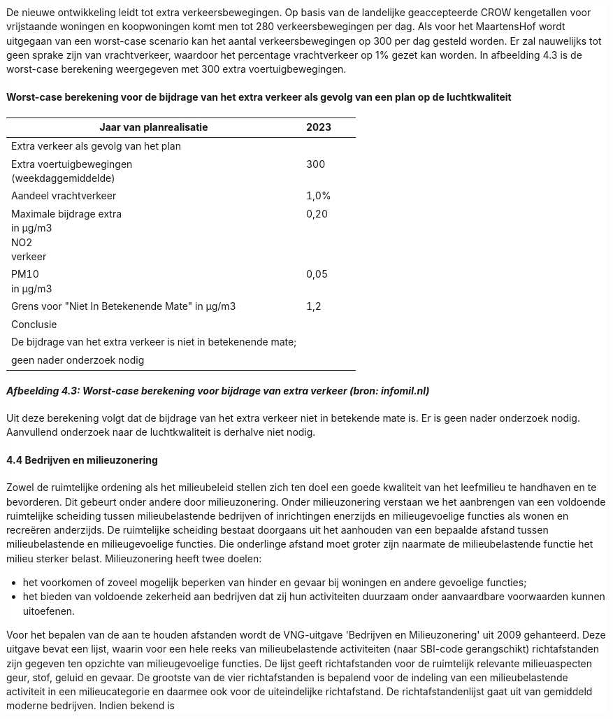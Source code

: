 De nieuwe ontwikkeling leidt tot extra verkeersbewegingen. Op basis van de landelijke geaccepteerde CROW kengetallen voor vrijstaande woningen en koopwoningen komt men tot 280 verkeersbewegingen per dag. Als voor het MaartensHof wordt uitgegaan van een worst-case scenario kan het aantal verkeersbewegingen op 300 per dag gesteld worden. Er zal nauwelijks tot geen sprake zijn van vrachtverkeer, waardoor het percentage vrachtverkeer op 1% gezet kan worden. In afbeelding 4.3 is de worst-case berekening weergegeven met 300 extra voertuigbewegingen.

#### **Worst-case berekening voor de bijdrage van het extra verkeer als gevolg van een plan op de luchtkwaliteit**

| Jaar van planrealisatie                                        | 2023 |  |  |
|----------------------------------------------------------------|------|--|--|
| Extra verkeer als gevolg van het plan                          |      |  |  |
| Extra voertuigbewegingen<br>(weekdaggemiddelde)                | 300  |  |  |
| Aandeel vrachtverkeer                                          | 1,0% |  |  |
| Maximale bijdrage extra<br>in μg/m3<br>NO2<br>verkeer          | 0,20 |  |  |
| PM10<br>in μg/m3                                               | 0,05 |  |  |
| Grens voor "Niet In Betekenende Mate" in μg/m3                 | 1,2  |  |  |
| Conclusie                                                      |      |  |  |
| De bijdrage van het extra verkeer is niet in betekenende mate; |      |  |  |
| geen nader onderzoek nodig                                     |      |  |  |

#### *Afbeelding 4.3: Worst-case berekening voor bijdrage van extra verkeer (bron: infomil.nl)*

Uit deze berekening volgt dat de bijdrage van het extra verkeer niet in betekende mate is. Er is geen nader onderzoek nodig. Aanvullend onderzoek naar de luchtkwaliteit is derhalve niet nodig.

#### <span id="page-19-0"></span>4.4 Bedrijven en milieuzonering

Zowel de ruimtelijke ordening als het milieubeleid stellen zich ten doel een goede kwaliteit van het leefmilieu te handhaven en te bevorderen. Dit gebeurt onder andere door milieuzonering. Onder milieuzonering verstaan we het aanbrengen van een voldoende ruimtelijke scheiding tussen milieubelastende bedrijven of inrichtingen enerzijds en milieugevoelige functies als wonen en recreëren anderzijds. De ruimtelijke scheiding bestaat doorgaans uit het aanhouden van een bepaalde afstand tussen milieubelastende en milieugevoelige functies. Die onderlinge afstand moet groter zijn naarmate de milieubelastende functie het milieu sterker belast. Milieuzonering heeft twee doelen:

- het voorkomen of zoveel mogelijk beperken van hinder en gevaar bij woningen en andere gevoelige functies;
- het bieden van voldoende zekerheid aan bedrijven dat zij hun activiteiten duurzaam onder aanvaardbare voorwaarden kunnen uitoefenen.

Voor het bepalen van de aan te houden afstanden wordt de VNG-uitgave 'Bedrijven en Milieuzonering' uit 2009 gehanteerd. Deze uitgave bevat een lijst, waarin voor een hele reeks van milieubelastende activiteiten (naar SBI-code gerangschikt) richtafstanden zijn gegeven ten opzichte van milieugevoelige functies. De lijst geeft richtafstanden voor de ruimtelijk relevante milieuaspecten geur, stof, geluid en gevaar. De grootste van de vier richtafstanden is bepalend voor de indeling van een milieubelastende activiteit in een milieucategorie en daarmee ook voor de uiteindelijke richtafstand. De richtafstandenlijst gaat uit van gemiddeld moderne bedrijven. Indien bekend is
